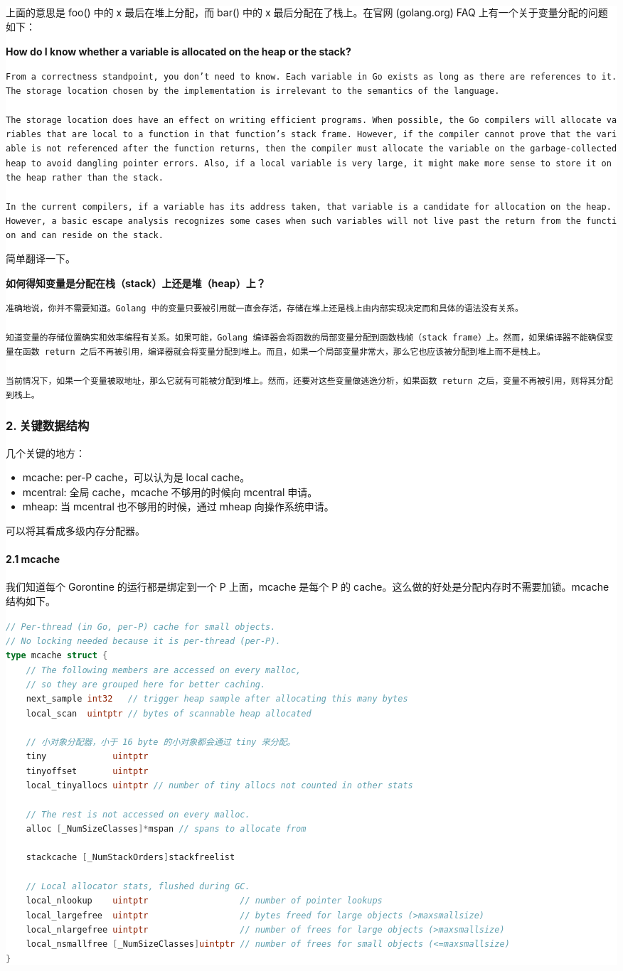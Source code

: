 上面的意思是 foo() 中的 x 最后在堆上分配，而 bar() 中的 x 最后分配在了栈上。在官网 (golang.org) FAQ 上有一个关于变量分配的问题如下：

**How do I know whether a variable is allocated on the heap or the stack?**

    From a correctness standpoint, you don’t need to know. Each variable in Go exists as long as there are references to it. The storage location chosen by the implementation is irrelevant to the semantics of the language.
    
    The storage location does have an effect on writing efficient programs. When possible, the Go compilers will allocate variables that are local to a function in that function’s stack frame. However, if the compiler cannot prove that the variable is not referenced after the function returns, then the compiler must allocate the variable on the garbage-collected heap to avoid dangling pointer errors. Also, if a local variable is very large, it might make more sense to store it on the heap rather than the stack.
    
    In the current compilers, if a variable has its address taken, that variable is a candidate for allocation on the heap. However, a basic escape analysis recognizes some cases when such variables will not live past the return from the function and can reside on the stack.

简单翻译一下。

**如何得知变量是分配在栈（stack）上还是堆（heap）上？**

    准确地说，你并不需要知道。Golang 中的变量只要被引用就一直会存活，存储在堆上还是栈上由内部实现决定而和具体的语法没有关系。
    
    知道变量的存储位置确实和效率编程有关系。如果可能，Golang 编译器会将函数的局部变量分配到函数栈帧（stack frame）上。然而，如果编译器不能确保变量在函数 return 之后不再被引用，编译器就会将变量分配到堆上。而且，如果一个局部变量非常大，那么它也应该被分配到堆上而不是栈上。
    
    当前情况下，如果一个变量被取地址，那么它就有可能被分配到堆上。然而，还要对这些变量做逃逸分析，如果函数 return 之后，变量不再被引用，则将其分配到栈上。


### 2. 关键数据结构

几个关键的地方：

- mcache: per-P cache，可以认为是 local cache。
- mcentral: 全局 cache，mcache 不够用的时候向 mcentral 申请。
- mheap: 当 mcentral 也不够用的时候，通过 mheap 向操作系统申请。

可以将其看成多级内存分配器。

#### 2.1 mcache

我们知道每个 Gorontine 的运行都是绑定到一个 P 上面，mcache 是每个 P 的 cache。这么做的好处是分配内存时不需要加锁。mcache 结构如下。

```go
// Per-thread (in Go, per-P) cache for small objects.
// No locking needed because it is per-thread (per-P).
type mcache struct {
    // The following members are accessed on every malloc,
    // so they are grouped here for better caching.
    next_sample int32   // trigger heap sample after allocating this many bytes
    local_scan  uintptr // bytes of scannable heap allocated

    // 小对象分配器，小于 16 byte 的小对象都会通过 tiny 来分配。
    tiny             uintptr
    tinyoffset       uintptr
    local_tinyallocs uintptr // number of tiny allocs not counted in other stats

    // The rest is not accessed on every malloc.
    alloc [_NumSizeClasses]*mspan // spans to allocate from

    stackcache [_NumStackOrders]stackfreelist

    // Local allocator stats, flushed during GC.
    local_nlookup    uintptr                  // number of pointer lookups
    local_largefree  uintptr                  // bytes freed for large objects (>maxsmallsize)
    local_nlargefree uintptr                  // number of frees for large objects (>maxsmallsize)
    local_nsmallfree [_NumSizeClasses]uintptr // number of frees for small objects (<=maxsmallsize)
}
```
